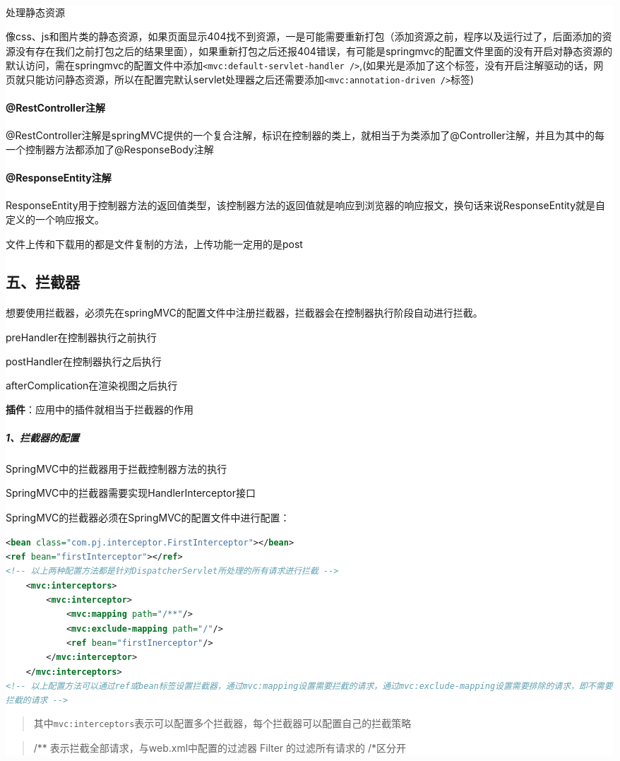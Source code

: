 处理静态资源

像css、js和图片类的静态资源，如果页面显示404找不到资源，一是可能需要重新打包（添加资源之前，程序以及运行过了，后面添加的资源没有存在我们之前打包之后的结果里面），如果重新打包之后还报404错误，有可能是springmvc的配置文件里面的没有开启对静态资源的默认访问，需在springmvc的配置文件中添加`<mvc:default-servlet-handler />`,(如果光是添加了这个标签，没有开启注解驱动的话，网页就只能访问静态资源，所以在配置完默认servlet处理器之后还需要添加`<mvc:annotation-driven />`标签)



#### @RestController注解

@RestController注解是springMVC提供的一个复合注解，标识在控制器的类上，就相当于为类添加了@Controller注解，并且为其中的每一个控制器方法都添加了@ResponseBody注解

#### @ResponseEntity注解

ResponseEntity用于控制器方法的返回值类型，该控制器方法的返回值就是响应到浏览器的响应报文，换句话来说ResponseEntity就是自定义的一个响应报文。



文件上传和下载用的都是文件复制的方法，上传功能一定用的是post



## 五、拦截器

想要使用拦截器，必须先在springMVC的配置文件中注册拦截器，拦截器会在控制器执行阶段自动进行拦截。

preHandler在控制器执行之前执行

postHandler在控制器执行之后执行

afterComplication在渲染视图之后执行

**插件**：应用中的插件就相当于拦截器的作用

##### 1、拦截器的配置

SpringMVC中的拦截器用于拦截控制器方法的执行

SpringMVC中的拦截器需要实现HandlerInterceptor接口

SpringMVC的拦截器必须在SpringMVC的配置文件中进行配置：

```xml
<bean class="com.pj.interceptor.FirstInterceptor"></bean>
<ref bean="firstInterceptor"></ref>
<!-- 以上两种配置方法都是针对DispatcherServlet所处理的所有请求进行拦截 -->
    <mvc:interceptors>
        <mvc:interceptor>
            <mvc:mapping path="/**"/>
            <mvc:exclude-mapping path="/"/>
            <ref bean="firstInerceptor"/>
        </mvc:interceptor>
    </mvc:interceptors>
<!-- 以上配置方法可以通过ref或bean标签设置拦截器，通过mvc:mapping设置需要拦截的请求，通过mvc:exclude-mapping设置需要排除的请求，即不需要拦截的请求 -->
```

>  其中`mvc:interceptors`表示可以配置多个拦截器，每个拦截器可以配置自己的拦截策略

>  /\** 表示拦截全部请求，与web.xml中配置的过滤器 Filter 的过滤所有请求的 /\*区分开
